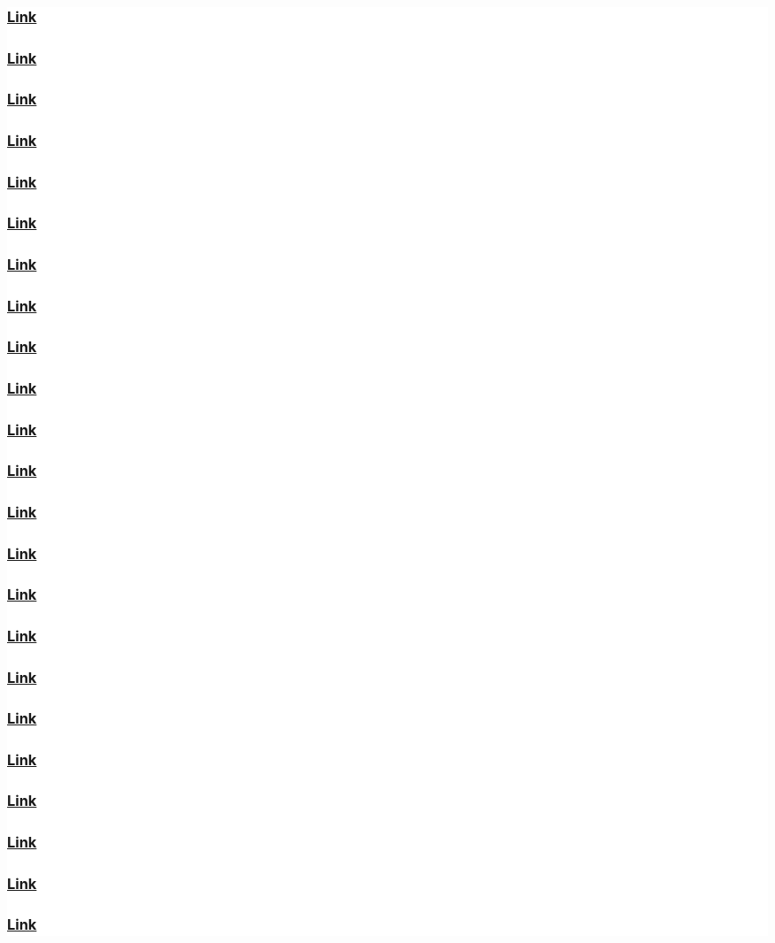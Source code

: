 ### [Link](https://images.dog.ceo/breeds/retriever-curly/n02099429_2776.jpg)
### [Link](https://images.dog.ceo/breeds/retriever-curly/n02099429_282.jpg)
### [Link](https://images.dog.ceo/breeds/retriever-curly/n02099429_2838.jpg)
### [Link](https://images.dog.ceo/breeds/retriever-curly/n02099429_2839.jpg)
### [Link](https://images.dog.ceo/breeds/retriever-curly/n02099429_2915.jpg)
### [Link](https://images.dog.ceo/breeds/retriever-curly/n02099429_2925.jpg)
### [Link](https://images.dog.ceo/breeds/retriever-curly/n02099429_2930.jpg)
### [Link](https://images.dog.ceo/breeds/retriever-curly/n02099429_2934.jpg)
### [Link](https://images.dog.ceo/breeds/retriever-curly/n02099429_2936.jpg)
### [Link](https://images.dog.ceo/breeds/retriever-curly/n02099429_2991.jpg)
### [Link](https://images.dog.ceo/breeds/retriever-curly/n02099429_3023.jpg)
### [Link](https://images.dog.ceo/breeds/retriever-curly/n02099429_3024.jpg)
### [Link](https://images.dog.ceo/breeds/retriever-curly/n02099429_3026.jpg)
### [Link](https://images.dog.ceo/breeds/retriever-curly/n02099429_3029.jpg)
### [Link](https://images.dog.ceo/breeds/retriever-curly/n02099429_3033.jpg)
### [Link](https://images.dog.ceo/breeds/retriever-curly/n02099429_3077.jpg)
### [Link](https://images.dog.ceo/breeds/retriever-curly/n02099429_3103.jpg)
### [Link](https://images.dog.ceo/breeds/retriever-curly/n02099429_3119.jpg)
### [Link](https://images.dog.ceo/breeds/retriever-curly/n02099429_313.jpg)
### [Link](https://images.dog.ceo/breeds/retriever-curly/n02099429_3159.jpg)
### [Link](https://images.dog.ceo/breeds/retriever-curly/n02099429_3187.jpg)
### [Link](https://images.dog.ceo/breeds/retriever-curly/n02099429_3188.jpg)
### [Link](https://images.dog.ceo/breeds/retriever-curly/n02099429_3191.jpg)
